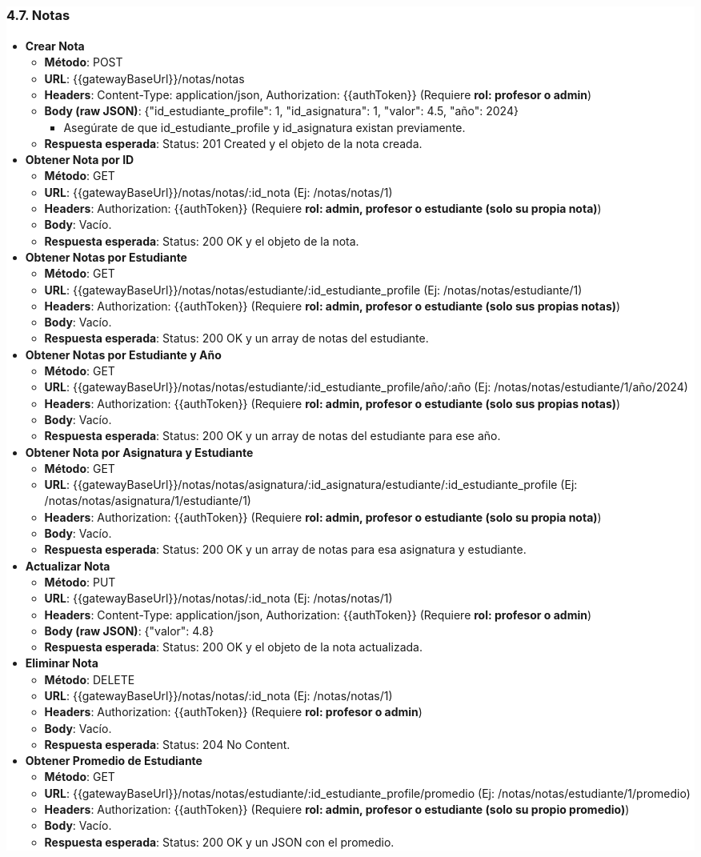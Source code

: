 ### **4.7. Notas**

* **Crear Nota**  
  * **Método**: POST  
  * **URL**: {{gatewayBaseUrl}}/notas/notas  
  * **Headers**: Content-Type: application/json, Authorization: {{authToken}} (Requiere **rol: profesor o admin**)  
  * **Body (raw JSON)**: {"id\_estudiante\_profile": 1, "id\_asignatura": 1, "valor": 4.5, "año": 2024}  
    * Asegúrate de que id\_estudiante\_profile y id\_asignatura existan previamente.  
  * **Respuesta esperada**: Status: 201 Created y el objeto de la nota creada.  
* **Obtener Nota por ID**  
  * **Método**: GET  
  * **URL**: {{gatewayBaseUrl}}/notas/notas/:id\_nota (Ej: /notas/notas/1)  
  * **Headers**: Authorization: {{authToken}} (Requiere **rol: admin, profesor o estudiante (solo su propia nota)**)  
  * **Body**: Vacío.  
  * **Respuesta esperada**: Status: 200 OK y el objeto de la nota.  
* **Obtener Notas por Estudiante**  
  * **Método**: GET  
  * **URL**: {{gatewayBaseUrl}}/notas/notas/estudiante/:id\_estudiante\_profile (Ej: /notas/notas/estudiante/1)  
  * **Headers**: Authorization: {{authToken}} (Requiere **rol: admin, profesor o estudiante (solo sus propias notas)**)  
  * **Body**: Vacío.  
  * **Respuesta esperada**: Status: 200 OK y un array de notas del estudiante.  
* **Obtener Notas por Estudiante y Año**  
  * **Método**: GET  
  * **URL**: {{gatewayBaseUrl}}/notas/notas/estudiante/:id\_estudiante\_profile/año/:año (Ej: /notas/notas/estudiante/1/año/2024)  
  * **Headers**: Authorization: {{authToken}} (Requiere **rol: admin, profesor o estudiante (solo sus propias notas)**)  
  * **Body**: Vacío.  
  * **Respuesta esperada**: Status: 200 OK y un array de notas del estudiante para ese año.  
* **Obtener Nota por Asignatura y Estudiante**  
  * **Método**: GET  
  * **URL**: {{gatewayBaseUrl}}/notas/notas/asignatura/:id\_asignatura/estudiante/:id\_estudiante\_profile (Ej: /notas/notas/asignatura/1/estudiante/1)  
  * **Headers**: Authorization: {{authToken}} (Requiere **rol: admin, profesor o estudiante (solo su propia nota)**)  
  * **Body**: Vacío.  
  * **Respuesta esperada**: Status: 200 OK y un array de notas para esa asignatura y estudiante.  
* **Actualizar Nota**  
  * **Método**: PUT  
  * **URL**: {{gatewayBaseUrl}}/notas/notas/:id\_nota (Ej: /notas/notas/1)  
  * **Headers**: Content-Type: application/json, Authorization: {{authToken}} (Requiere **rol: profesor o admin**)  
  * **Body (raw JSON)**: {"valor": 4.8}  
  * **Respuesta esperada**: Status: 200 OK y el objeto de la nota actualizada.  
* **Eliminar Nota**  
  * **Método**: DELETE  
  * **URL**: {{gatewayBaseUrl}}/notas/notas/:id\_nota (Ej: /notas/notas/1)  
  * **Headers**: Authorization: {{authToken}} (Requiere **rol: profesor o admin**)  
  * **Body**: Vacío.  
  * **Respuesta esperada**: Status: 204 No Content.  
* **Obtener Promedio de Estudiante**  
  * **Método**: GET  
  * **URL**: {{gatewayBaseUrl}}/notas/notas/estudiante/:id\_estudiante\_profile/promedio (Ej: /notas/notas/estudiante/1/promedio)  
  * **Headers**: Authorization: {{authToken}} (Requiere **rol: admin, profesor o estudiante (solo su propio promedio)**)  
  * **Body**: Vacío.  
  * **Respuesta esperada**: Status: 200 OK y un JSON con el promedio.
